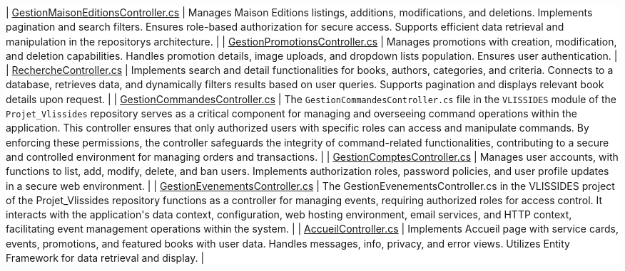 | [GestionMaisonEditionsController.cs](https://github.com/cortex225/Projet_Vlissides/blob/master/VLISSIDES/VLISSIDES/Controllers/GestionMaisonEditionsController.cs) | Manages Maison Editions listings, additions, modifications, and deletions. Implements pagination and search filters. Ensures role-based authorization for secure access. Supports efficient data retrieval and manipulation in the repositorys architecture.                                                                                                                                                                                                                                                                                                                                                                              |
| [GestionPromotionsController.cs](https://github.com/cortex225/Projet_Vlissides/blob/master/VLISSIDES/VLISSIDES/Controllers/GestionPromotionsController.cs)         | Manages promotions with creation, modification, and deletion capabilities. Handles promotion details, image uploads, and dropdown lists population. Ensures user authentication.                                                                                                                                                                                                                                                                                                                                                                                                                                                          |
| [RechercheController.cs](https://github.com/cortex225/Projet_Vlissides/blob/master/VLISSIDES/VLISSIDES/Controllers/RechercheController.cs)                         | Implements search and detail functionalities for books, authors, categories, and criteria. Connects to a database, retrieves data, and dynamically filters results based on user queries. Supports pagination and displays relevant book details upon request.                                                                                                                                                                                                                                                                                                                                                                            |
| [GestionCommandesController.cs](https://github.com/cortex225/Projet_Vlissides/blob/master/VLISSIDES/VLISSIDES/Controllers/GestionCommandesController.cs)           | The `GestionCommandesController.cs` file in the `VLISSIDES` module of the `Projet_Vlissides` repository serves as a critical component for managing and overseeing command operations within the application. This controller ensures that only authorized users with specific roles can access and manipulate commands. By enforcing these permissions, the controller safeguards the integrity of command-related functionalities, contributing to a secure and controlled environment for managing orders and transactions.                                                                                                            |
| [GestionComptesController.cs](https://github.com/cortex225/Projet_Vlissides/blob/master/VLISSIDES/VLISSIDES/Controllers/GestionComptesController.cs)               | Manages user accounts, with functions to list, add, modify, delete, and ban users. Implements authorization roles, password policies, and user profile updates in a secure web environment.                                                                                                                                                                                                                                                                                                                                                                                                                                               |
| [GestionEvenementsController.cs](https://github.com/cortex225/Projet_Vlissides/blob/master/VLISSIDES/VLISSIDES/Controllers/GestionEvenementsController.cs)         | The GestionEvenementsController.cs in the VLISSIDES project of the Projet_Vlissides repository functions as a controller for managing events, requiring authorized roles for access control. It interacts with the application's data context, configuration, web hosting environment, email services, and HTTP context, facilitating event management operations within the system.                                                                                                                                                                                                                                                      |
| [AccueilController.cs](https://github.com/cortex225/Projet_Vlissides/blob/master/VLISSIDES/VLISSIDES/Controllers/AccueilController.cs)                             | Implements Accueil page with service cards, events, promotions, and featured books with user data. Handles messages, info, privacy, and error views. Utilizes Entity Framework for data retrieval and display.                                                                                                                                                                                                                                                                                                                                                                                                                            |